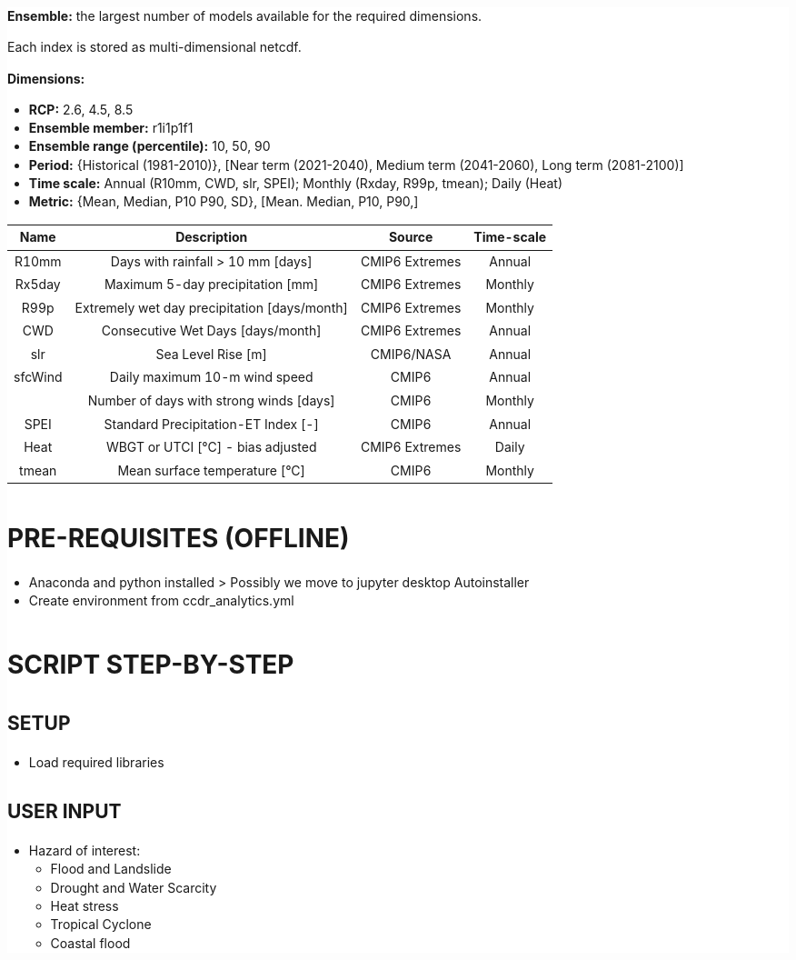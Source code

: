 **Ensemble:** the largest number of models available for the required dimensions. 

Each index is stored as multi-dimensional netcdf. 

**Dimensions:** 
   - **RCP:** 2.6, 4.5, 8.5
   - **Ensemble member:** r1i1p1f1 
   - **Ensemble range (percentile):** 10, 50, 90
   - **Period:** {Historical (1981-2010)}, [Near term (2021-2040), Medium term (2041-2060), Long term (2081-2100)]
   - **Time scale:** Annual (R10mm, CWD, slr, SPEI); Monthly (Rxday, R99p, tmean); Daily (Heat) 
   - **Metric:** {Mean, Median, P10 P90, SD}, [Mean. Median, P10, P90,] 


|   Name   |                  Description                  |     Source      | Time-scale  |
|:--------:|:---------------------------------------------:|:---------------:|:-----------:|
| R10mm    | Days with rainfall > 10 mm [days]             | CMIP6 Extremes  |   Annual    |
| Rx5day   | Maximum 5-day precipitation [mm]              | CMIP6 Extremes  |   Monthly   |
| R99p     | Extremely wet day precipitation [days/month]  | CMIP6 Extremes  |   Monthly   |
| CWD      | Consecutive Wet Days [days/month]             | CMIP6 Extremes  |   Annual    |
| slr      | Sea Level Rise [m]                            | CMIP6/NASA      |   Annual    |
| sfcWind  | Daily maximum 10-m wind speed                 | CMIP6           |   Annual    |
|          | Number of days with strong winds [days]       | CMIP6           |   Monthly   |
| SPEI     | Standard Precipitation-ET Index [-]           | CMIP6           |   Annual    |
| Heat     | WBGT or UTCI [°C] - bias adjusted             | CMIP6 Extremes  |    Daily    |
| tmean    | Mean surface temperature [°C]                 | CMIP6           |   Monthly   |


# PRE-REQUISITES (OFFLINE)

- Anaconda and python installed > Possibly we move to jupyter desktop Autoinstaller
- Create environment from ccdr_analytics.yml

# SCRIPT STEP-BY-STEP

## SETUP

- Load required libraries

## USER INPUT

- Hazard of interest:
  - Flood and Landslide
  - Drought and Water Scarcity
  - Heat stress
  - Tropical Cyclone
  - Coastal flood

